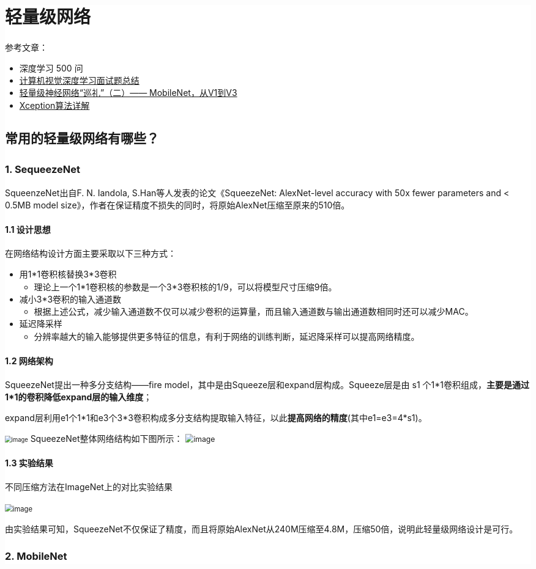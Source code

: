 # 轻量级网络

参考文章：

- 深度学习 500 问
- [计算机视觉深度学习面试题总结](https://blog.csdn.net/sazass/article/details/112146957)
- [轻量级神经网络“巡礼”（二）—— MobileNet，从V1到V3](https://zhuanlan.zhihu.com/p/70703846)
- [Xception算法详解](https://blog.csdn.net/u014380165/article/details/75142710)





## 常用的轻量级网络有哪些？

### 1. SequeezeNet

SqueenzeNet出自F. N. Iandola, S.Han等人发表的论文《SqueezeNet: AlexNet-level accuracy with 50x fewer parameters and < 0.5MB model size》，作者在保证精度不损失的同时，将原始AlexNet压缩至原来的510倍。  

#### 1.1 设计思想

在网络结构设计方面主要采取以下三种方式：

* 用1\*1卷积核替换3\*3卷积
  * 理论上一个1\*1卷积核的参数是一个3\*3卷积核的1/9，可以将模型尺寸压缩9倍。
* 减小3\*3卷积的输入通道数
  * 根据上述公式，减少输入通道数不仅可以减少卷积的运算量，而且输入通道数与输出通道数相同时还可以减少MAC。
* 延迟降采样
  * 分辨率越大的输入能够提供更多特征的信息，有利于网络的训练判断，延迟降采样可以提高网络精度。

#### 1.2 网络架构

SqueezeNet提出一种多分支结构——fire model，其中是由Squeeze层和expand层构成。Squeeze层是由 s1 个1\*1卷积组成，**主要是通过1\*1的卷积降低expand层的输入维度**；

expand层利用e1个1\*1和e3个3\*3卷积构成多分支结构提取输入特征，以此**提高网络的精度**(其中e1=e3=4*s1)。

<img src="https://gitee.com/lcai013/image_cdn/raw/master/notes_images/squeezeNet.jpg" alt="image" style="zoom:67%;" />
SqueezeNet整体网络结构如下图所示：

<img src="https://gitee.com/lcai013/image_cdn/raw/master/notes_images/squeezeNet_2.jpg" alt="image" style="zoom:87%;" />



#### 1.3 实验结果

不同压缩方法在ImageNet上的对比实验结果

<img src="https://gitee.com/lcai013/image_cdn/raw/master/notes_images/squeezeNet_3.jpg" alt="image" style="zoom:80%;" />

由实验结果可知，SqueezeNet不仅保证了精度，而且将原始AlexNet从240M压缩至4.8M，压缩50倍，说明此轻量级网络设计是可行。



### 2. MobileNet
